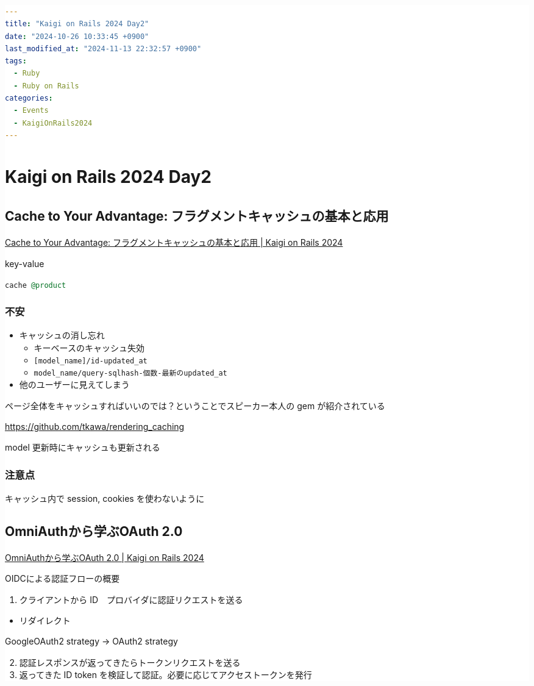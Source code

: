 ```yaml
---
title: "Kaigi on Rails 2024 Day2"
date: "2024-10-26 10:33:45 +0900"
last_modified_at: "2024-11-13 22:32:57 +0900"
tags:
  - Ruby
  - Ruby on Rails
categories:
  - Events
  - KaigiOnRails2024
---
```


# Kaigi on Rails 2024 Day2
## Cache to Your Advantage: フラグメントキャッシュの基本と応用
[Cache to Your Advantage: フラグメントキャッシュの基本と応用 | Kaigi on Rails 2024](https://kaigionrails.org/2024/talks/tkawa/)

key-value

```rb
cache @product
```

### 不安
- キャッシュの消し忘れ
  - キーベースのキャッシュ失効
  - `[model_name]/id-updated_at`
  - `model_name/query-sqlhash-個数-最新のupdated_at`
- 他のユーザーに見えてしまう

ページ全体をキャッシュすればいいのでは？ということでスピーカー本人の gem が紹介されている

https://github.com/tkawa/rendering_caching

model 更新時にキャッシュも更新される

### 注意点
キャッシュ内で session, cookies を使わないように

## OmniAuthから学ぶOAuth 2.0
[OmniAuthから学ぶOAuth 2.0 | Kaigi on Rails 2024](https://kaigionrails.org/2024/talks/ykpythemind/)

OIDCによる認証フローの概要

1. クライアントから ID　プロバイダに認証リクエストを送る
- リダイレクト

GoogleOAuth2 strategy -> OAuth2 strategy

2. 認証レスポンスが返ってきたらトークンリクエストを送る
3. 返ってきた ID token を検証して認証。必要に応じてアクセストークンを発行
